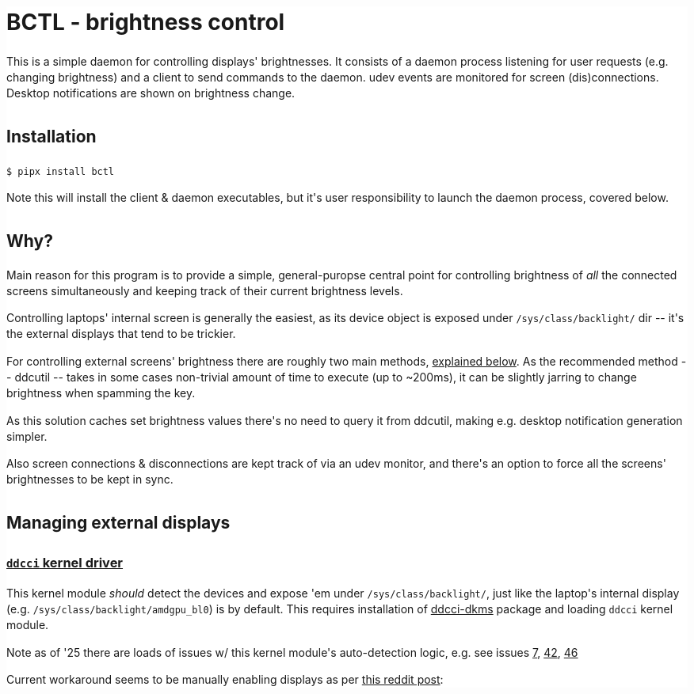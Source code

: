 # BCTL - brightness control

This is a simple daemon for controlling displays' brightnesses. It
consists of a daemon process listening for user requests (e.g. changing brightness)
and a client to send commands to the daemon. udev events are monitored
for screen (dis)connections. Desktop notifications are shown on brightness change.

## Installation

`$ pipx install bctl`

Note this will install the client & daemon executables, but it's user
responsibility to launch the daemon process, covered below.

## Why?

Main reason for this program is to provide a simple, general-puropse central point
for controlling brightness of _all_ the connected screens simultaneously and keeping
track of their current brightness levels.

Controlling laptops' internal screen is generally the easiest, as its device
object is exposed under `/sys/class/backlight/` dir -- it's the external
displays that tend to be trickier.

For controlling external screens' brightness there are roughly two main
methods, [explained below](#managing-external-displays). As the recommended
method -- ddcutil -- takes in some cases non-trivial amount of time to execute
(up to ~200ms), it can be slightly jarring to change brightness when spamming the key.

As this solution caches set brightness values there's no need to query it
from ddcutil, making e.g. desktop notification generation simpler.

Also screen connections & disconnections are kept track of via an udev monitor,
and there's an option to force all the screens' brightnesses to be kept in sync.

## Managing external displays

### [`ddcci` kernel driver](https://gitlab.com/ddcci-driver-linux/ddcci-driver-linux)

This kernel module _should_ detect the devices and expose 'em under
`/sys/class/backlight/`, just like the laptop's internal display (e.g.
`/sys/class/backlight/amdgpu_bl0`) is by default. This requires installation
of [ddcci-dkms](https://packages.debian.org/sid/ddcci-dkms) package and loading
`ddcci` kernel module.

Note as of '25 there are loads of issues w/ this kernel module's auto-detection
logic, e.g. see issues [7](https://gitlab.com/ddcci-driver-linux/ddcci-driver-linux/-/issues/7),
[42](https://gitlab.com/ddcci-driver-linux/ddcci-driver-linux/-/issues/42),
[46](https://gitlab.com/ddcci-driver-linux/ddcci-driver-linux/-/issues/46)

Current workaround seems to be manually enabling displays as per [this reddit post](https://old.reddit.com/r/gnome/comments/efkoya/using_ddccidriverlinux_you_can_get_native/fc0xrx6/):
